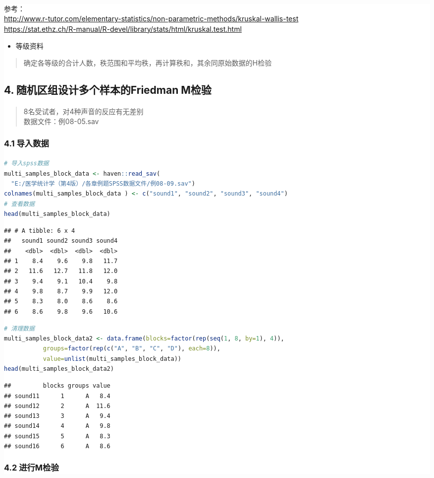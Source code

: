 参考：  
http://www.r-tutor.com/elementary-statistics/non-parametric-methods/kruskal-wallis-test  
https://stat.ethz.ch/R-manual/R-devel/library/stats/html/kruskal.test.html  


* 等级资料  

> 确定各等级的合计人数，秩范围和平均秩，再计算秩和，其余同原始数据的H检验

## 4. 随机区组设计多个样本的Friedman M检验
> 8名受试者，对4种声音的反应有无差别  
> 数据文件：例08-05.sav
### 4.1 导入数据

```r
# 导入spss数据
multi_samples_block_data <- haven::read_sav(
  "E:/医学统计学（第4版）/各章例题SPSS数据文件/例08-09.sav")
colnames(multi_samples_block_data ) <- c("sound1", "sound2", "sound3", "sound4")
# 查看数据
head(multi_samples_block_data)
```

```
## # A tibble: 6 x 4
##   sound1 sound2 sound3 sound4
##    <dbl>  <dbl>  <dbl>  <dbl>
## 1    8.4    9.6    9.8   11.7
## 2   11.6   12.7   11.8   12.0
## 3    9.4    9.1   10.4    9.8
## 4    9.8    8.7    9.9   12.0
## 5    8.3    8.0    8.6    8.6
## 6    8.6    9.8    9.6   10.6
```

```r
# 清理数据
multi_samples_block_data2 <- data.frame(blocks=factor(rep(seq(1, 8, by=1), 4)), 
           groups=factor(rep(c("A", "B", "C", "D"), each=8)),
           value=unlist(multi_samples_block_data))
head(multi_samples_block_data2)
```

```
##         blocks groups value
## sound11      1      A   8.4
## sound12      2      A  11.6
## sound13      3      A   9.4
## sound14      4      A   9.8
## sound15      5      A   8.3
## sound16      6      A   8.6
```

### 4.2 进行M检验
